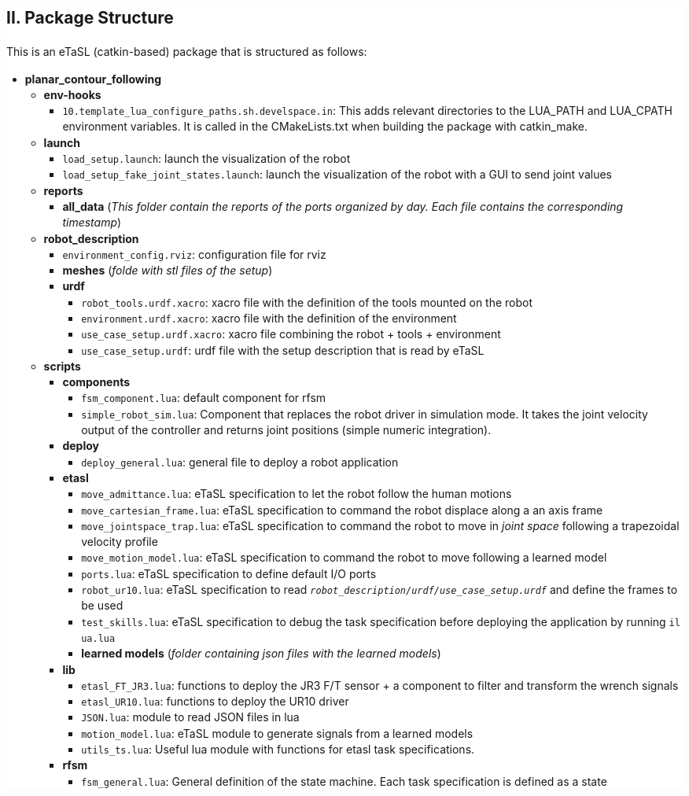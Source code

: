 ## II. Package Structure
This is an eTaSL (catkin-based) package that is structured as follows:
- **planar_contour_following**
  - **env-hooks**
    - `10.template_lua_configure_paths.sh.develspace.in`: This adds relevant directories to the LUA_PATH and LUA_CPATH environment variables. It is called in the CMakeLists.txt when building the package with catkin_make.
  - **launch**
    - `load_setup.launch`: launch the visualization of the robot
    - `load_setup_fake_joint_states.launch`: launch the visualization of the robot with a GUI to send joint values
  - **reports**
    - **all_data** (*This folder contain the reports of the ports organized by day. Each file contains the corresponding timestamp*)
  - **robot_description**
    - `environment_config.rviz`: configuration file for rviz
    - **meshes** (*folde with stl files of the setup*)
    - **urdf**
      - `robot_tools.urdf.xacro`: xacro file with the definition of the tools mounted on the robot
      - `environment.urdf.xacro`: xacro file with the definition of the environment
      - `use_case_setup.urdf.xacro`: xacro file combining the robot + tools + environment
      - `use_case_setup.urdf`: urdf file with the setup description that is read by eTaSL
  - **scripts**
    - **components**
      - `fsm_component.lua`: default component for rfsm
      - `simple_robot_sim.lua`: Component that replaces the robot driver in simulation mode. It takes the joint velocity output of the controller and returns joint positions (simple numeric integration).
    - **deploy**
      - `deploy_general.lua`: general file to deploy a robot application
    - **etasl**
      - `move_admittance.lua`: eTaSL specification to let the robot follow the human motions
      - `move_cartesian_frame.lua`: eTaSL specification to command the robot displace along a an axis frame
      - `move_jointspace_trap.lua`: eTaSL specification to command the robot to move in *joint space* following a trapezoidal velocity profile
      - `move_motion_model.lua`: eTaSL specification to command the robot to move following a learned model
      - `ports.lua`: eTaSL specification to define default I/O ports
      - `robot_ur10.lua`: eTaSL specification to read *`robot_description/urdf/use_case_setup.urdf`* and define the frames to be used
      - `test_skills.lua`: eTaSL specification to debug the task specification before deploying the application by running `ilua.lua`
      - **learned models** (*folder containing json files with the learned models*)
    - **lib**
      - `etasl_FT_JR3.lua`: functions to deploy the JR3 F/T sensor + a component to filter and transform the wrench signals
      - `etasl_UR10.lua`: functions to deploy the UR10 driver
      - `JSON.lua`: module to read JSON files in lua
      - `motion_model.lua`: eTaSL module to generate signals from a learned models
      - `utils_ts.lua`: Useful lua module with functions for etasl task specifications.
    - **rfsm**
      - `fsm_general.lua`: General definition of the state machine. Each task specification is defined as a state
